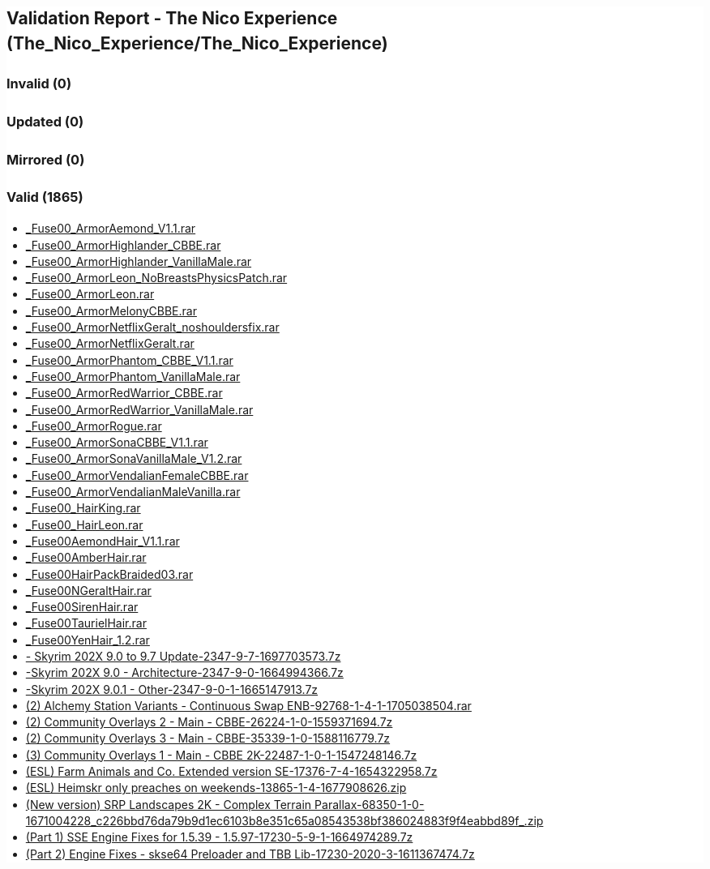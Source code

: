 ## Validation Report - The Nico Experience (The_Nico_Experience/The_Nico_Experience)


### Invalid (0)
### Updated (0)
### Mirrored (0)
### Valid (1865)
*  [_Fuse00_ArmorAemond_V1.1.rar](https://www.patreon.com/file?h=78472619&i=13158944)
*  [_Fuse00_ArmorHighlander_CBBE.rar](https://www.patreon.com/file?h=79874952&i=13365775)
*  [_Fuse00_ArmorHighlander_VanillaMale.rar](https://www.patreon.com/file?h=79874952&i=13365782)
*  [_Fuse00_ArmorLeon_NoBreastsPhysicsPatch.rar](https://www.patreon.com/file?h=82636472&i=14060016)
*  [_Fuse00_ArmorLeon.rar](https://www.patreon.com/file?h=82636472&i=14041740)
*  [_Fuse00_ArmorMelonyCBBE.rar](https://www.patreon.com/file?h=67711235&i=10980531)
*  [_Fuse00_ArmorNetflixGeralt_noshouldersfix.rar](https://www.patreon.com/file?h=73969210&i=12309715)
*  [_Fuse00_ArmorNetflixGeralt.rar](https://www.patreon.com/file?h=73969210&i=12155354)
*  [_Fuse00_ArmorPhantom_CBBE_V1.1.rar](https://www.patreon.com/file?h=72580026&i=12781393)
*  [_Fuse00_ArmorPhantom_VanillaMale.rar](https://www.patreon.com/file?h=72580026&i=11878009)
*  [_Fuse00_ArmorRedWarrior_CBBE.rar](https://www.patreon.com/file?h=85266060&i=14743517)
*  [_Fuse00_ArmorRedWarrior_VanillaMale.rar](https://www.patreon.com/file?h=85266060&i=14743519)
*  [_Fuse00_ArmorRogue.rar](https://www.patreon.com/file?h=67007517&i=10861552)
*  [_Fuse00_ArmorSonaCBBE_V1.1.rar](https://www.patreon.com/file?h=68902488&i=12781379)
*  [_Fuse00_ArmorSonaVanillaMale_V1.2.rar](https://www.patreon.com/file?h=68902488&i=13158956)
*  [_Fuse00_ArmorVendalianFemaleCBBE.rar](https://www.patreon.com/file?h=66415343&i=10745616)
*  [_Fuse00_ArmorVendalianMaleVanilla.rar](https://www.patreon.com/file?h=66415343&i=10745621)
*  [_Fuse00_HairKing.rar](https://www.patreon.com/file?h=89043767&i=15719947)
*  [_Fuse00_HairLeon.rar](https://www.patreon.com/file?h=82636472&i=14041738)
*  [_Fuse00AemondHair_V1.1.rar](https://www.patreon.com/file?h=78472619&i=13158943)
*  [_Fuse00AmberHair.rar](https://www.patreon.com/file?h=76570894&i=12673922)
*  [_Fuse00HairPackBraided03.rar](https://www.patreon.com/file?h=64262256&i=10354948)
*  [_Fuse00NGeraltHair.rar](https://www.patreon.com/file?h=73969210&i=12155351)
*  [_Fuse00SirenHair.rar](https://www.patreon.com/file?h=75589695&i=12484434)
*  [_Fuse00TaurielHair.rar](https://www.patreon.com/file?h=62190804&i=11074106)
*  [_Fuse00YenHair_1.2.rar](https://www.patreon.com/file?h=71131410&i=11736475)
*  [- Skyrim 202X 9.0 to 9.7 Update-2347-9-7-1697703573.7z](https://www.nexusmods.com/skyrimspecialedition/mods/2347/?tab=files&file_id=435157)
*  [-Skyrim 202X 9.0 - Architecture-2347-9-0-1664994366.7z](https://www.nexusmods.com/skyrimspecialedition/mods/2347/?tab=files&file_id=321878)
*  [-Skyrim 202X 9.0.1 - Other-2347-9-0-1-1665147913.7z](https://www.nexusmods.com/skyrimspecialedition/mods/2347/?tab=files&file_id=322212)
*  [(2) Alchemy Station Variants - Continuous Swap ENB-92768-1-4-1-1705038504.rar](https://www.nexusmods.com/skyrimspecialedition/mods/92768/?tab=files&file_id=460512)
*  [(2) Community Overlays 2 - Main - CBBE-26224-1-0-1559371694.7z](https://www.nexusmods.com/skyrimspecialedition/mods/26224/?tab=files&file_id=94367)
*  [(2) Community Overlays 3 - Main - CBBE-35339-1-0-1588116779.7z](https://www.nexusmods.com/skyrimspecialedition/mods/35339/?tab=files&file_id=136886)
*  [(3) Community Overlays 1 - Main - CBBE 2K-22487-1-0-1-1547248146.7z](https://www.nexusmods.com/skyrimspecialedition/mods/22487/?tab=files&file_id=77988)
*  [(ESL) Farm Animals and Co. Extended version SE-17376-7-4-1654322958.7z](https://www.nexusmods.com/skyrimspecialedition/mods/17376/?tab=files&file_id=288695)
*  [(ESL) Heimskr only preaches on weekends-13865-1-4-1677908626.zip](https://www.nexusmods.com/skyrimspecialedition/mods/13865/?tab=files&file_id=365292)
*  [(New version) SRP Landscapes 2K - Complex Terrain Parallax-68350-1-0-1671004228_c226bbd76da79b9d1ec6103b8e351c65a08543538bf386024883f9f4eabbd89f_.zip](https://www.nexusmods.com/skyrimspecialedition/mods/68350/?tab=files&file_id=340487)
*  [(Part 1) SSE Engine Fixes for 1.5.39 - 1.5.97-17230-5-9-1-1664974289.7z](https://www.nexusmods.com/skyrimspecialedition/mods/17230/?tab=files&file_id=321816)
*  [(Part 2) Engine Fixes - skse64 Preloader and TBB Lib-17230-2020-3-1611367474.7z](https://www.nexusmods.com/skyrimspecialedition/mods/17230/?tab=files&file_id=181171)